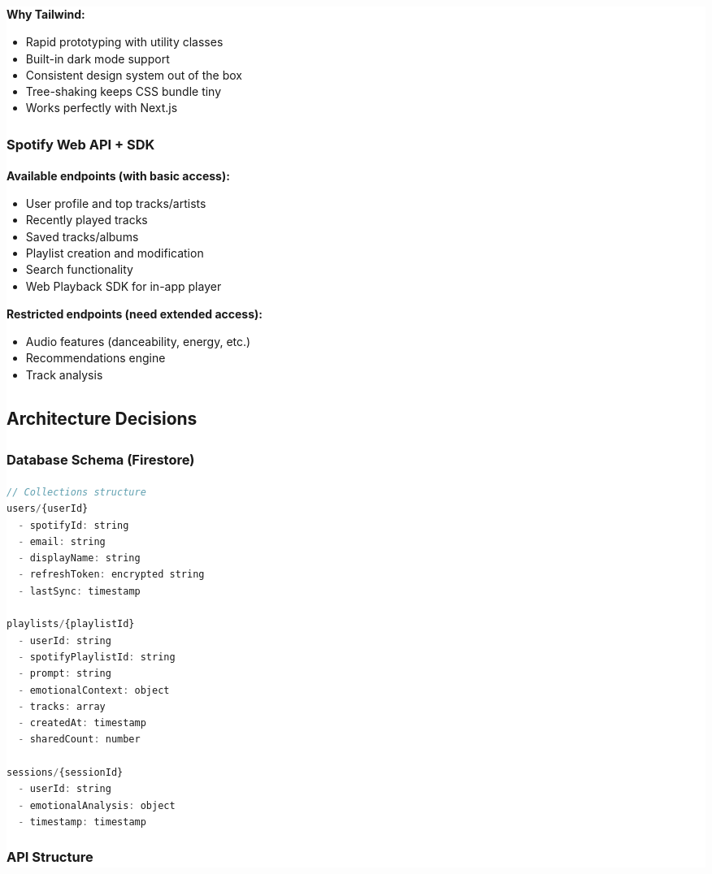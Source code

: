 **Why Tailwind:**
- Rapid prototyping with utility classes
- Built-in dark mode support
- Consistent design system out of the box
- Tree-shaking keeps CSS bundle tiny
- Works perfectly with Next.js

### Spotify Web API + SDK

**Available endpoints (with basic access):**
- User profile and top tracks/artists
- Recently played tracks
- Saved tracks/albums
- Playlist creation and modification
- Search functionality
- Web Playback SDK for in-app player

**Restricted endpoints (need extended access):**
- Audio features (danceability, energy, etc.)
- Recommendations engine
- Track analysis

## Architecture Decisions

### Database Schema (Firestore)

```javascript
// Collections structure
users/{userId}
  - spotifyId: string
  - email: string
  - displayName: string
  - refreshToken: encrypted string
  - lastSync: timestamp
  
playlists/{playlistId}
  - userId: string
  - spotifyPlaylistId: string
  - prompt: string
  - emotionalContext: object
  - tracks: array
  - createdAt: timestamp
  - sharedCount: number
  
sessions/{sessionId}
  - userId: string
  - emotionalAnalysis: object
  - timestamp: timestamp
```

### API Structure
